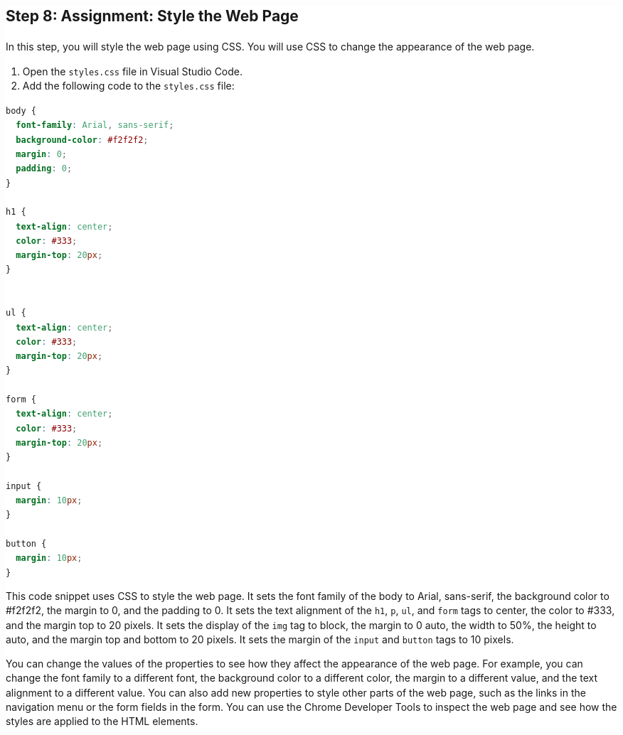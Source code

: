 ## Step 8: Assignment: Style the Web Page
In this step, you will style the web page using CSS. You will use CSS to change the appearance of the web page.

1. Open the `styles.css` file in Visual Studio Code.
2. Add the following code to the `styles.css` file:

```css
body {
  font-family: Arial, sans-serif;
  background-color: #f2f2f2;
  margin: 0;
  padding: 0;
}

h1 {
  text-align: center;
  color: #333;
  margin-top: 20px;
}


ul {
  text-align: center;
  color: #333;
  margin-top: 20px;
}

form {
  text-align: center;
  color: #333;
  margin-top: 20px;
}

input {
  margin: 10px;
}

button {
  margin: 10px;
}
```

This code snippet uses CSS to style the web page. It sets the font family of the body to Arial, sans-serif, the background color to #f2f2f2, the margin to 0, and the padding to 0. It sets the text alignment of the `h1`, `p`, `ul`, and `form` tags to center, the color to #333, and the margin top to 20 pixels. It sets the display of the `img` tag to block, the margin to 0 auto, the width to 50%, the height to auto, and the margin top and bottom to 20 pixels. It sets the margin of the `input` and `button` tags to 10 pixels. 

You can change the values of the properties to see how they affect the appearance of the web page. For example, you can change the font family to a different font, the background color to a different color, the margin to a different value, and the text alignment to a different value. You can also add new properties to style other parts of the web page, such as the links in the navigation menu or the form fields in the form. You can use the Chrome Developer Tools to inspect the web page and see how the styles are applied to the HTML elements.
